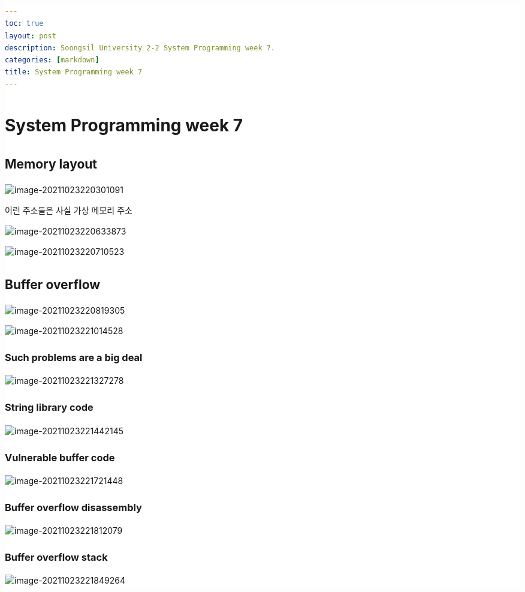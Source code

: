 ```yaml
---
toc: true
layout: post
description: Soongsil University 2-2 System Programming week 7.
categories: [markdown]
title: System Programming week 7
---
```

# System Programming week 7

## Memory layout

![image-20211023220301091](/Kevin_Min/images/2021-10-23-system-programming-week-7/image-20211023220301091.png)

이런 주소들은 사실 가상 메모리 주소

![image-20211023220633873](/Kevin_Min/images/2021-10-23-system-programming-week-7/image-20211023220633873.png)

![image-20211023220710523](/Kevin_Min/images/2021-10-23-system-programming-week-7/image-20211023220710523.png)

## Buffer overflow

![image-20211023220819305](/Kevin_Min/images/2021-10-23-system-programming-week-7/image-20211023220819305.png)

![image-20211023221014528](/Kevin_Min/images/2021-10-23-system-programming-week-7/image-20211023221014528.png)

### Such problems are a big deal

![image-20211023221327278](/Kevin_Min/images/2021-10-23-system-programming-week-7/image-20211023221327278.png)

### String library code

![image-20211023221442145](/Kevin_Min/images/2021-10-23-system-programming-week-7/image-20211023221442145.png)

### Vulnerable buffer code

![image-20211023221721448](/Kevin_Min/images/2021-10-23-system-programming-week-7/image-20211023221721448.png)

### Buffer overflow disassembly

![image-20211023221812079](/Kevin_Min/images/2021-10-23-system-programming-week-7/image-20211023221812079.png)

### Buffer overflow stack

![image-20211023221849264](/Kevin_Min/images/2021-10-23-system-programming-week-7/image-20211023221849264.png)
